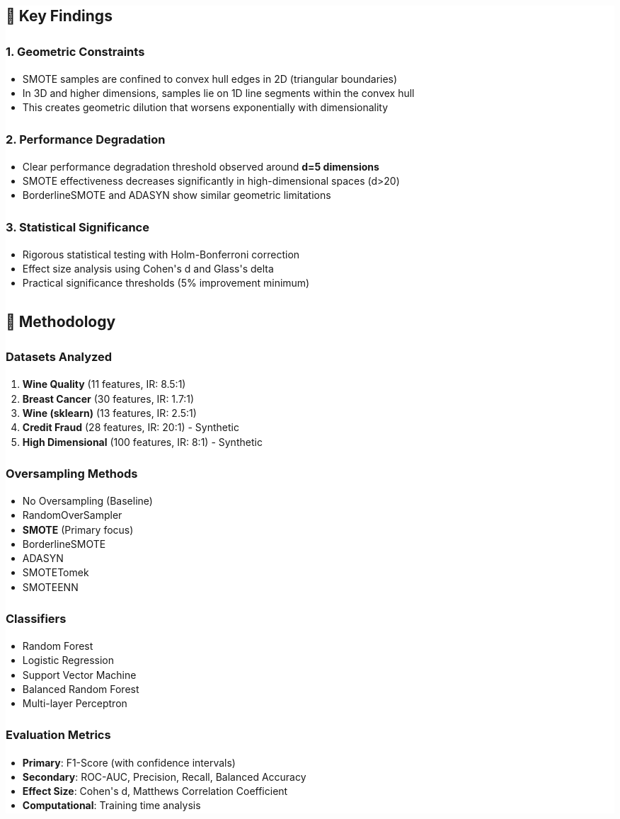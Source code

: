 ## 🎯 Key Findings

### 1. Geometric Constraints
- SMOTE samples are confined to convex hull edges in 2D (triangular boundaries)
- In 3D and higher dimensions, samples lie on 1D line segments within the convex hull
- This creates geometric dilution that worsens exponentially with dimensionality

### 2. Performance Degradation
- Clear performance degradation threshold observed around **d=5 dimensions**
- SMOTE effectiveness decreases significantly in high-dimensional spaces (d>20)
- BorderlineSMOTE and ADASYN show similar geometric limitations

### 3. Statistical Significance
- Rigorous statistical testing with Holm-Bonferroni correction
- Effect size analysis using Cohen's d and Glass's delta
- Practical significance thresholds (5% improvement minimum)

## 🔧 Methodology

### Datasets Analyzed
1. **Wine Quality** (11 features, IR: 8.5:1)
2. **Breast Cancer** (30 features, IR: 1.7:1) 
3. **Wine (sklearn)** (13 features, IR: 2.5:1)
4. **Credit Fraud** (28 features, IR: 20:1) - Synthetic
5. **High Dimensional** (100 features, IR: 8:1) - Synthetic

### Oversampling Methods
- No Oversampling (Baseline)
- RandomOverSampler
- **SMOTE** (Primary focus)
- BorderlineSMOTE
- ADASYN
- SMOTETomek
- SMOTEENN

### Classifiers
- Random Forest
- Logistic Regression
- Support Vector Machine
- Balanced Random Forest
- Multi-layer Perceptron

### Evaluation Metrics
- **Primary**: F1-Score (with confidence intervals)
- **Secondary**: ROC-AUC, Precision, Recall, Balanced Accuracy
- **Effect Size**: Cohen's d, Matthews Correlation Coefficient
- **Computational**: Training time analysis
